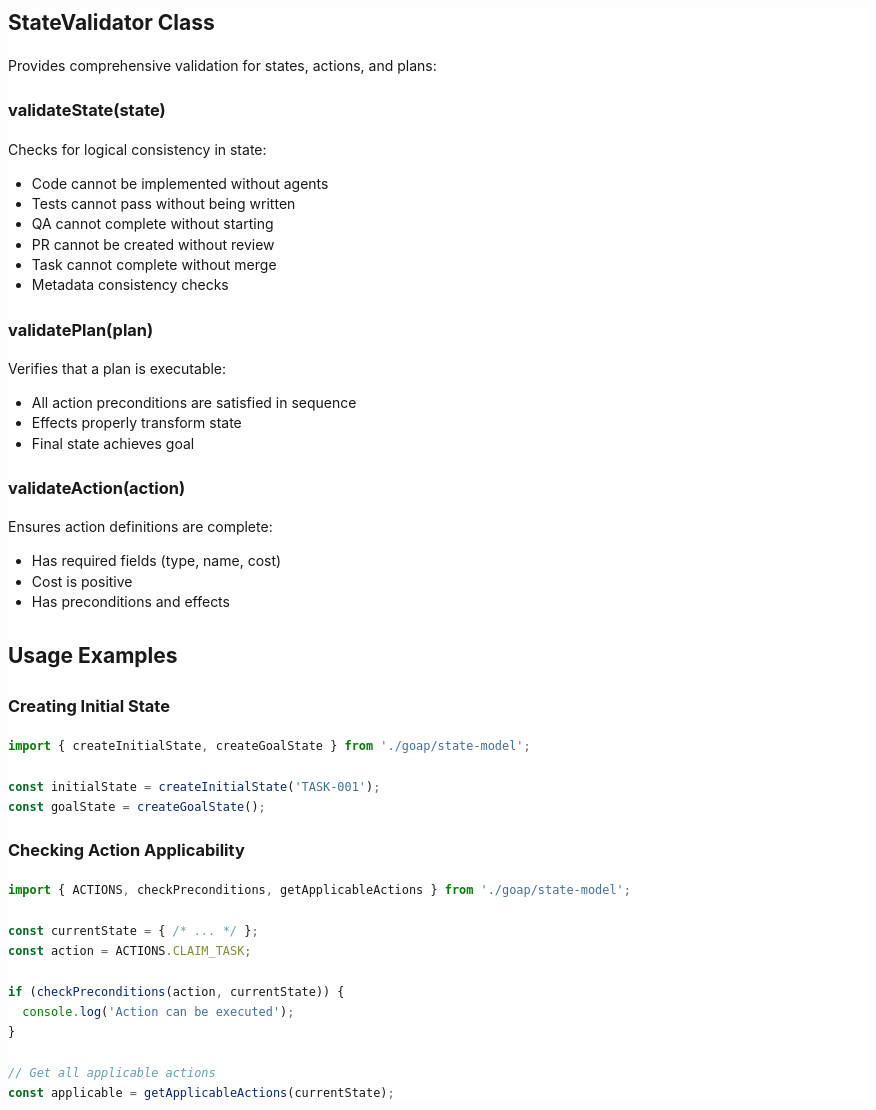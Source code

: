 ## StateValidator Class

Provides comprehensive validation for states, actions, and plans:

### validateState(state)

Checks for logical consistency in state:
- Code cannot be implemented without agents
- Tests cannot pass without being written
- QA cannot complete without starting
- PR cannot be created without review
- Task cannot complete without merge
- Metadata consistency checks

### validatePlan(plan)

Verifies that a plan is executable:
- All action preconditions are satisfied in sequence
- Effects properly transform state
- Final state achieves goal

### validateAction(action)

Ensures action definitions are complete:
- Has required fields (type, name, cost)
- Cost is positive
- Has preconditions and effects

## Usage Examples

### Creating Initial State

```typescript
import { createInitialState, createGoalState } from './goap/state-model';

const initialState = createInitialState('TASK-001');
const goalState = createGoalState();
```

### Checking Action Applicability

```typescript
import { ACTIONS, checkPreconditions, getApplicableActions } from './goap/state-model';

const currentState = { /* ... */ };
const action = ACTIONS.CLAIM_TASK;

if (checkPreconditions(action, currentState)) {
  console.log('Action can be executed');
}

// Get all applicable actions
const applicable = getApplicableActions(currentState);
```
